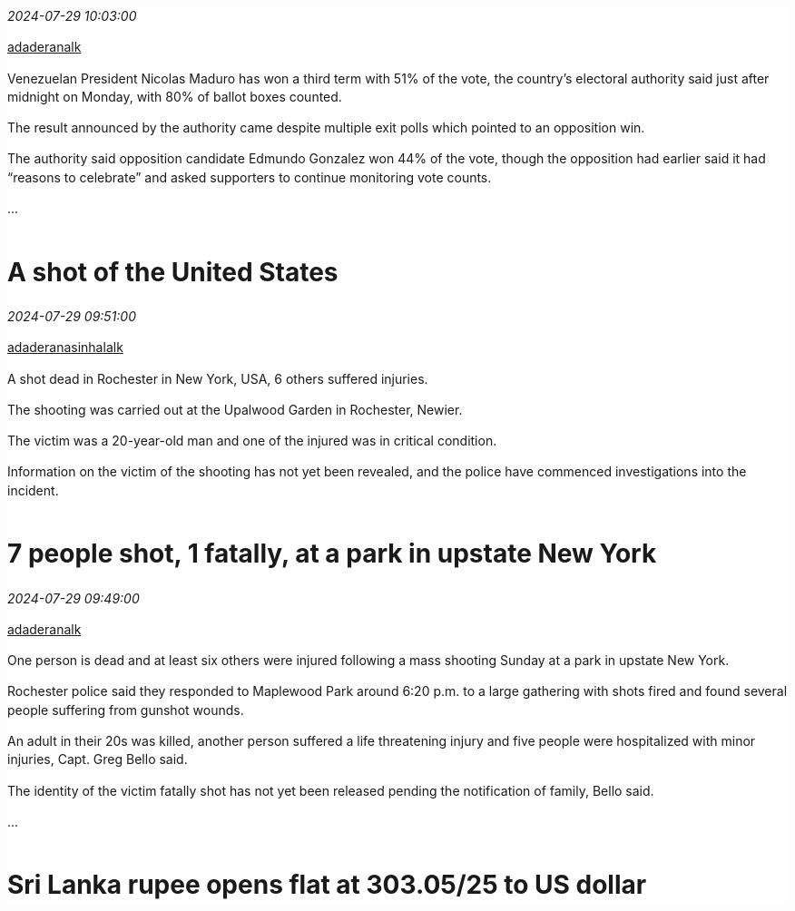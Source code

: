 *2024-07-29 10:03:00*

[adaderanalk](https://www.adaderana.lk/news/100850/maduro-wins-third-term-venezuela-electoral-authority-says-despite-exit-polls)

Venezuelan President Nicolas Maduro has won a third term with 51% of the vote, the country’s electoral authority said just after midnight on Monday, with 80% of ballot boxes counted.

The result announced by the authority came despite multiple exit polls which pointed to an opposition win.

The authority said opposition candidate Edmundo Gonzalez won 44% of the vote, though the opposition had earlier said it had “reasons to celebrate” and asked supporters to continue monitoring vote counts.

...



# A shot of the United States

*2024-07-29 09:51:00*

[adaderanasinhalalk](http://sinhala.adaderana.lk/news/199320)

A shot dead in Rochester in New York, USA, 6 others suffered injuries.

The shooting was carried out at the Upalwood Garden in Rochester, Newier.

The victim was a 20-year-old man and one of the injured was in critical condition.

Information on the victim of the shooting has not yet been revealed, and the police have commenced investigations into the incident.



# 7 people shot, 1 fatally, at a park in upstate New York

*2024-07-29 09:49:00*

[adaderanalk](https://www.adaderana.lk/news/100849/7-people-shot-1-fatally-at-a-park-in-upstate-new-york)

One person is dead and at least six others were injured following a mass shooting Sunday at a park in upstate New York.

Rochester police said they responded to Maplewood Park around 6:20 p.m. to a large gathering with shots fired and found several people suffering from gunshot wounds.

An adult in their 20s was killed, another person suffered a life threatening injury and five people were hospitalized with minor injuries, Capt. Greg Bello said.

The identity of the victim fatally shot has not yet been released pending the notification of family, Bello said.

...



# Sri Lanka rupee opens flat at 303.05/25 to US dollar
